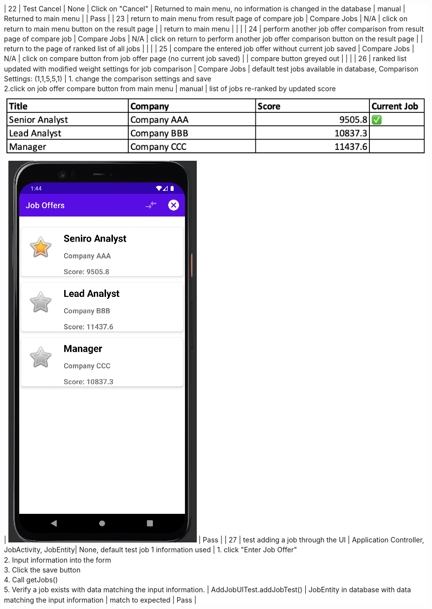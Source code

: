 | 22          | Test Cancel                                                                               | None                                         | Click on "Cancel"                                                                                                                                                                                                                                                                                                                                      | Returned to main menu, no information is changed in the database                                                    | manual                                              | Returned to main menu                                                                                                                                                                                                                                                                 |                                                                                                      | Pass        |
| 23          | return to main menu from result page of compare job                                       | Compare Jobs                                 | N/A                                                                                                                                                                                                                                                                                                                                                    | click on return to main menu button on the result page                                                              |                                                     | return to main menu                                                                                                                                                                                                                                              |                                                                                                      |             |
| 24          | perform another job offer comparison from result page of compare job                      | Compare Jobs                                 | N/A                                                                                                                                                                                                                                                                                                                                                    | click on return to perform another job offer comparison button on the result page                                   |                                                     | return to the page of ranked list of all jobs                                                                                                                                                                                                                    |                                                                                                      |             |
| 25          | compare the entered job offer without current job saved                                   | Compare Jobs                                 | N/A                                                                                                                                                                                                                                                                                                                                                    | click on compare button from job offer page (no current job saved)                                                  |                                                     | compare button greyed out                                                                                                                                                                                                                                        |                                                                                                      |             |
| 26          | ranked list updated with modified weight settings for job comparison                      | Compare Jobs                                 | default test jobs available in database, Comparison Settings: (1,1,5,5,1)                                                                                                                                                                                                                                                                             | 1. change the comparison settings and save <br> 2.click on job offer compare button from main menu                  | manual                                               | list of jobs re-ranked by updated score ![Ranked List](./images/TestCaseJobCompare2Output.png)                                                                                                                                                                   | ![Ranked List Results](./images/TestCaseJobCompareOutputA2.png)                                      | Pass        |
| 27 | test adding a job through the UI | Application Controller, JobActivity, JobEntity| None, default test job 1 information used | 1. click "Enter Job Offer"<br>2. Input information into the form<br>3. Click the save button<br>4. Call getJobs()<br>5. Verify a job exists with data matching the input information. | AddJobUITest.addJobTest()                           | JobEntity in database with data matching the input information | match to expected                                                                                     | Pass |